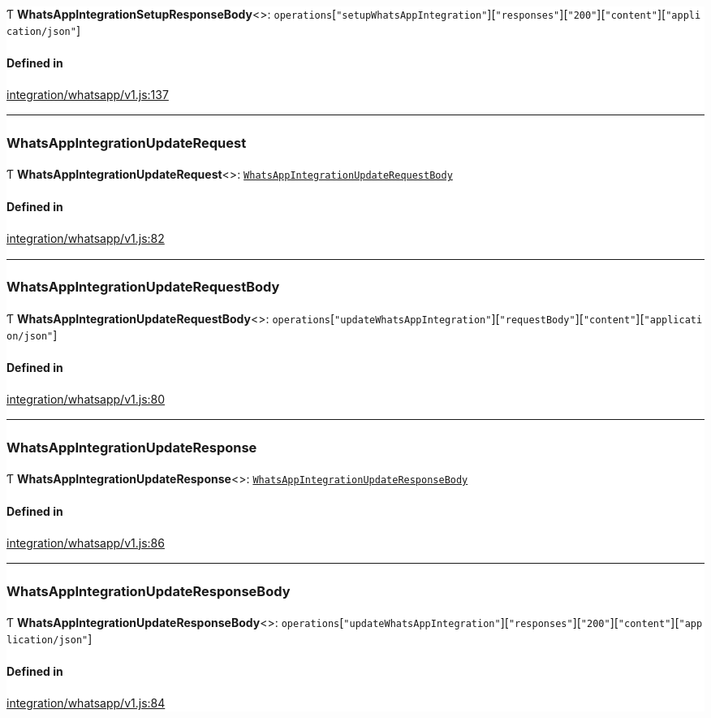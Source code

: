 Ƭ **WhatsAppIntegrationSetupResponseBody**\<\>: `operations`[``"setupWhatsAppIntegration"``][``"responses"``][``"200"``][``"content"``][``"application/json"``]

#### Defined in

[integration/whatsapp/v1.js:137](https://github.com/chatbotkit/node-sdk/blob/main/packages/sdk/src/integration/whatsapp/v1.js#L137)

___

### WhatsAppIntegrationUpdateRequest

Ƭ **WhatsAppIntegrationUpdateRequest**\<\>: [`WhatsAppIntegrationUpdateRequestBody`](integration_whatsapp_v1.md#whatsappintegrationupdaterequestbody)

#### Defined in

[integration/whatsapp/v1.js:82](https://github.com/chatbotkit/node-sdk/blob/main/packages/sdk/src/integration/whatsapp/v1.js#L82)

___

### WhatsAppIntegrationUpdateRequestBody

Ƭ **WhatsAppIntegrationUpdateRequestBody**\<\>: `operations`[``"updateWhatsAppIntegration"``][``"requestBody"``][``"content"``][``"application/json"``]

#### Defined in

[integration/whatsapp/v1.js:80](https://github.com/chatbotkit/node-sdk/blob/main/packages/sdk/src/integration/whatsapp/v1.js#L80)

___

### WhatsAppIntegrationUpdateResponse

Ƭ **WhatsAppIntegrationUpdateResponse**\<\>: [`WhatsAppIntegrationUpdateResponseBody`](integration_whatsapp_v1.md#whatsappintegrationupdateresponsebody)

#### Defined in

[integration/whatsapp/v1.js:86](https://github.com/chatbotkit/node-sdk/blob/main/packages/sdk/src/integration/whatsapp/v1.js#L86)

___

### WhatsAppIntegrationUpdateResponseBody

Ƭ **WhatsAppIntegrationUpdateResponseBody**\<\>: `operations`[``"updateWhatsAppIntegration"``][``"responses"``][``"200"``][``"content"``][``"application/json"``]

#### Defined in

[integration/whatsapp/v1.js:84](https://github.com/chatbotkit/node-sdk/blob/main/packages/sdk/src/integration/whatsapp/v1.js#L84)
